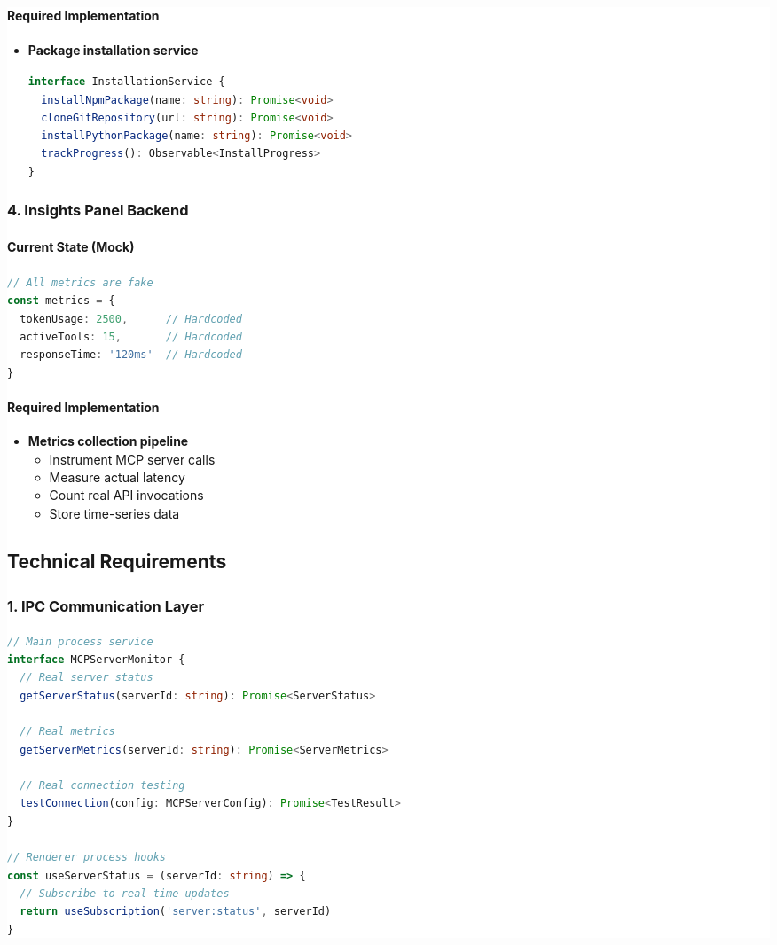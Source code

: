 #### Required Implementation
- **Package installation service**
  ```typescript
  interface InstallationService {
    installNpmPackage(name: string): Promise<void>
    cloneGitRepository(url: string): Promise<void>
    installPythonPackage(name: string): Promise<void>
    trackProgress(): Observable<InstallProgress>
  }
  ```

### 4. Insights Panel Backend

#### Current State (Mock)
```typescript
// All metrics are fake
const metrics = {
  tokenUsage: 2500,      // Hardcoded
  activeTools: 15,       // Hardcoded
  responseTime: '120ms'  // Hardcoded
}
```

#### Required Implementation
- **Metrics collection pipeline**
  - Instrument MCP server calls
  - Measure actual latency
  - Count real API invocations
  - Store time-series data

## Technical Requirements

### 1. IPC Communication Layer

```typescript
// Main process service
interface MCPServerMonitor {
  // Real server status
  getServerStatus(serverId: string): Promise<ServerStatus>

  // Real metrics
  getServerMetrics(serverId: string): Promise<ServerMetrics>

  // Real connection testing
  testConnection(config: MCPServerConfig): Promise<TestResult>
}

// Renderer process hooks
const useServerStatus = (serverId: string) => {
  // Subscribe to real-time updates
  return useSubscription('server:status', serverId)
}
```

